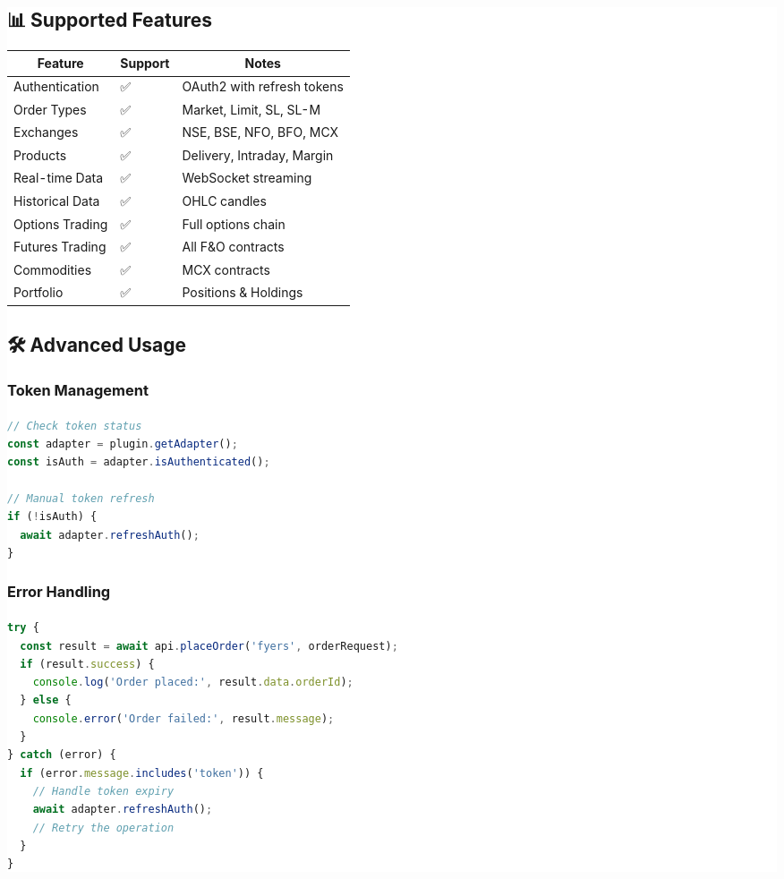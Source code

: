 ## 📊 Supported Features

| Feature | Support | Notes |
|---------|---------|-------|
| Authentication | ✅ | OAuth2 with refresh tokens |
| Order Types | ✅ | Market, Limit, SL, SL-M |
| Exchanges | ✅ | NSE, BSE, NFO, BFO, MCX |
| Products | ✅ | Delivery, Intraday, Margin |
| Real-time Data | ✅ | WebSocket streaming |
| Historical Data | ✅ | OHLC candles |
| Options Trading | ✅ | Full options chain |
| Futures Trading | ✅ | All F&O contracts |
| Commodities | ✅ | MCX contracts |
| Portfolio | ✅ | Positions & Holdings |

## 🛠️ Advanced Usage

### Token Management
```typescript
// Check token status
const adapter = plugin.getAdapter();
const isAuth = adapter.isAuthenticated();

// Manual token refresh
if (!isAuth) {
  await adapter.refreshAuth();
}
```

### Error Handling
```typescript
try {
  const result = await api.placeOrder('fyers', orderRequest);
  if (result.success) {
    console.log('Order placed:', result.data.orderId);
  } else {
    console.error('Order failed:', result.message);
  }
} catch (error) {
  if (error.message.includes('token')) {
    // Handle token expiry
    await adapter.refreshAuth();
    // Retry the operation
  }
}
```
